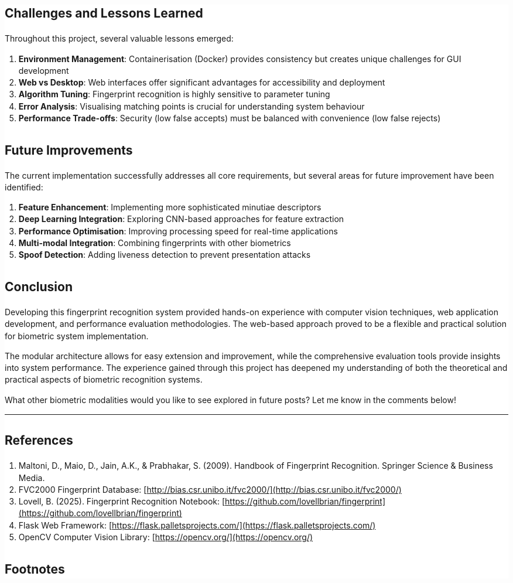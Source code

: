 ## Challenges and Lessons Learned

Throughout this project, several valuable lessons emerged:

1. **Environment Management**: Containerisation (Docker) provides consistency but creates unique challenges for GUI development
2. **Web vs Desktop**: Web interfaces offer significant advantages for accessibility and deployment
3. **Algorithm Tuning**: Fingerprint recognition is highly sensitive to parameter tuning
4. **Error Analysis**: Visualising matching points is crucial for understanding system behaviour
5. **Performance Trade-offs**: Security (low false accepts) must be balanced with convenience (low false rejects)

## Future Improvements

The current implementation successfully addresses all core requirements, but several areas for future improvement have been identified:

1. **Feature Enhancement**: Implementing more sophisticated minutiae descriptors
2. **Deep Learning Integration**: Exploring CNN-based approaches for feature extraction
3. **Performance Optimisation**: Improving processing speed for real-time applications
4. **Multi-modal Integration**: Combining fingerprints with other biometrics
5. **Spoof Detection**: Adding liveness detection to prevent presentation attacks

## Conclusion

Developing this fingerprint recognition system provided hands-on experience with computer vision techniques, web application development, and performance evaluation methodologies. The web-based approach proved to be a flexible and practical solution for biometric system implementation.

The modular architecture allows for easy extension and improvement, while the comprehensive evaluation tools provide insights into system performance. The experience gained through this project has deepened my understanding of both the theoretical and practical aspects of biometric recognition systems.

What other biometric modalities would you like to see explored in future posts? Let me know in the comments below!

---

## References

1. Maltoni, D., Maio, D., Jain, A.K., & Prabhakar, S. (2009). Handbook of Fingerprint Recognition. Springer Science & Business Media.
2. FVC2000 Fingerprint Database: [http://bias.csr.unibo.it/fvc2000/](http://bias.csr.unibo.it/fvc2000/)
3. Lovell, B. (2025). Fingerprint Recognition Notebook: [https://github.com/lovellbrian/fingerprint](https://github.com/lovellbrian/fingerprint)
4. Flask Web Framework: [https://flask.palletsprojects.com/](https://flask.palletsprojects.com/)
5. OpenCV Computer Vision Library: [https://opencv.org/](https://opencv.org/)

## Footnotes

[^1]: This is the footnote.

